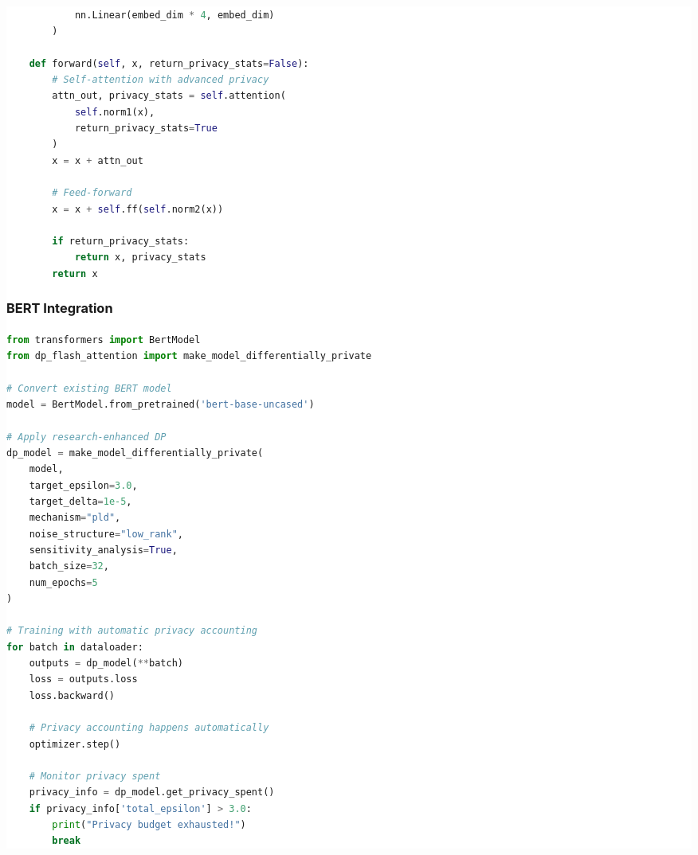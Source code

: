 ```python
            nn.Linear(embed_dim * 4, embed_dim)
        )
    
    def forward(self, x, return_privacy_stats=False):
        # Self-attention with advanced privacy
        attn_out, privacy_stats = self.attention(
            self.norm1(x), 
            return_privacy_stats=True
        )
        x = x + attn_out
        
        # Feed-forward
        x = x + self.ff(self.norm2(x))
        
        if return_privacy_stats:
            return x, privacy_stats
        return x
```

### BERT Integration

```python
from transformers import BertModel
from dp_flash_attention import make_model_differentially_private

# Convert existing BERT model
model = BertModel.from_pretrained('bert-base-uncased')

# Apply research-enhanced DP
dp_model = make_model_differentially_private(
    model,
    target_epsilon=3.0,
    target_delta=1e-5,
    mechanism="pld",
    noise_structure="low_rank",
    sensitivity_analysis=True,
    batch_size=32,
    num_epochs=5
)

# Training with automatic privacy accounting
for batch in dataloader:
    outputs = dp_model(**batch)
    loss = outputs.loss
    loss.backward()
    
    # Privacy accounting happens automatically
    optimizer.step()
    
    # Monitor privacy spent
    privacy_info = dp_model.get_privacy_spent()
    if privacy_info['total_epsilon'] > 3.0:
        print("Privacy budget exhausted!")
        break
```
